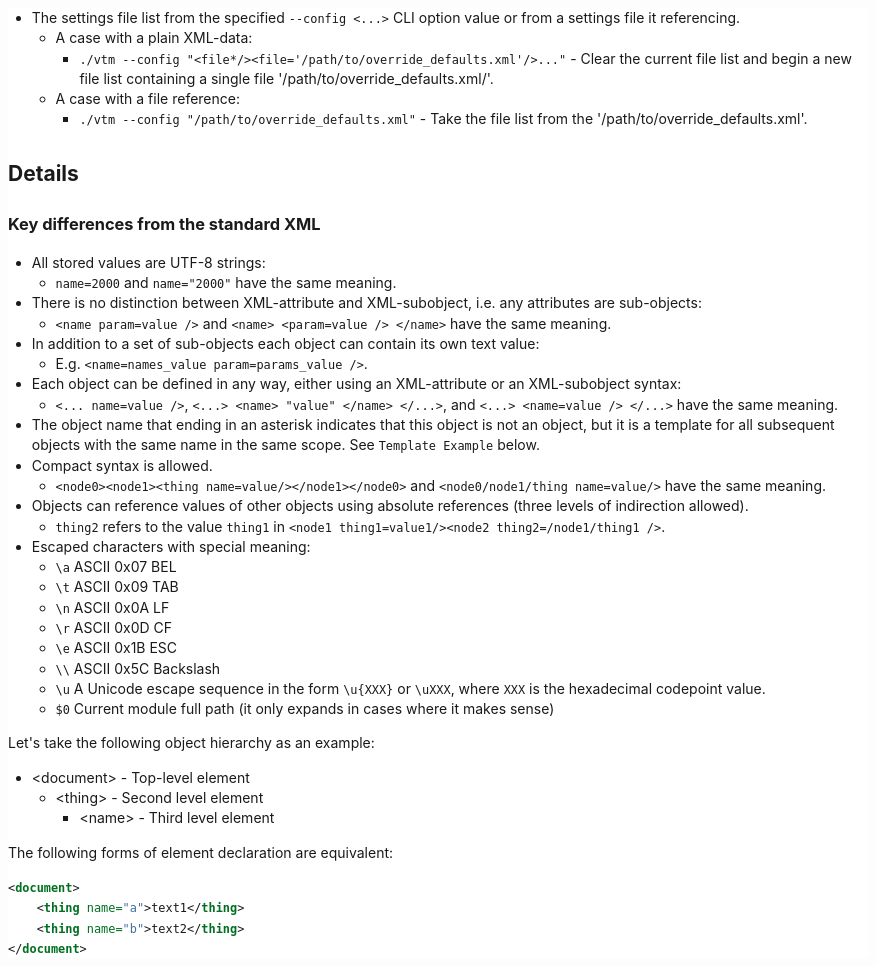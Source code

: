 - The settings file list from the specified `--config <...>` CLI option value or from a settings file it referencing.
  - A case with a plain XML-data:
    - `./vtm --config "<file*/><file='/path/to/override_defaults.xml'/>..."` - Clear the current file list and begin a new file list containing a single file '/path/to/override_defaults.xml/'.
  - A case with a file reference:
    - `./vtm --config "/path/to/override_defaults.xml"` - Take the file list from the '/path/to/override_defaults.xml'.

## Details

### Key differences from the standard XML

 - All stored values are UTF-8 strings:
   - `name=2000` and `name="2000"` have the same meaning.
 - There is no distinction between XML-attribute and XML-subobject, i.e. any attributes are sub-objects:
   - `<name param=value />` and `<name> <param=value /> </name>` have the same meaning.
 - In addition to a set of sub-objects each object can contain its own text value:
   - E.g. `<name=names_value param=params_value />`.
 - Each object can be defined in any way, either using an XML-attribute or an XML-subobject syntax:
   - `<... name=value />`, `<...> <name> "value" </name> </...>`, and `<...> <name=value /> </...>` have the same meaning.
 - The object name that ending in an asterisk indicates that this object is not an object, but it is a template for all subsequent objects with the same name in the same scope. See `Template Example` below.
 - Compact syntax is allowed.
   - `<node0><node1><thing name=value/></node1></node0>` and `<node0/node1/thing name=value/>` have the same meaning.
 - Objects can reference values ​​of other objects using absolute references (three levels of indirection allowed).
   - `thing2` refers to the value `thing1` in `<node1 thing1=value1/><node2 thing2=/node1/thing1 />`.
 - Escaped characters with special meaning:
   - `\a`  ASCII 0x07 BEL
   - `\t`  ASCII 0x09 TAB
   - `\n`  ASCII 0x0A LF
   - `\r`  ASCII 0x0D CF
   - `\e`  ASCII 0x1B ESC
   - `\\`  ASCII 0x5C Backslash
   - `\u`  A Unicode escape sequence in the form `\u{XXX}` or `\uXXX`, where `XXX` is the hexadecimal codepoint value.
   - `$0`  Current module full path (it only expands in cases where it makes sense)

Let's take the following object hierarchy as an example:

- \<document\> - Top-level element
  - \<thing\> - Second level element
    - \<name\> - Third level element

The following forms of element declaration are equivalent:

```xml
<document>
    <thing name="a">text1</thing>
    <thing name="b">text2</thing>
</document>
```
